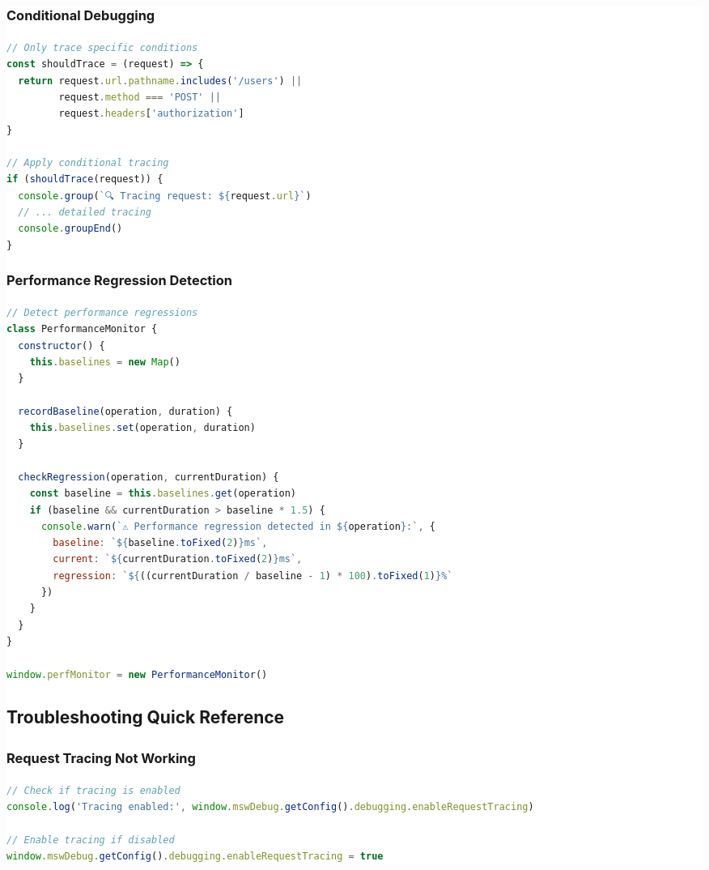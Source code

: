 ### Conditional Debugging

```javascript
// Only trace specific conditions
const shouldTrace = (request) => {
  return request.url.pathname.includes('/users') ||
         request.method === 'POST' ||
         request.headers['authorization']
}

// Apply conditional tracing
if (shouldTrace(request)) {
  console.group(`🔍 Tracing request: ${request.url}`)
  // ... detailed tracing
  console.groupEnd()
}
```

### Performance Regression Detection

```javascript
// Detect performance regressions
class PerformanceMonitor {
  constructor() {
    this.baselines = new Map()
  }

  recordBaseline(operation, duration) {
    this.baselines.set(operation, duration)
  }

  checkRegression(operation, currentDuration) {
    const baseline = this.baselines.get(operation)
    if (baseline && currentDuration > baseline * 1.5) {
      console.warn(`⚠️ Performance regression detected in ${operation}:`, {
        baseline: `${baseline.toFixed(2)}ms`,
        current: `${currentDuration.toFixed(2)}ms`,
        regression: `${((currentDuration / baseline - 1) * 100).toFixed(1)}%`
      })
    }
  }
}

window.perfMonitor = new PerformanceMonitor()
```

## Troubleshooting Quick Reference

### Request Tracing Not Working
```javascript
// Check if tracing is enabled
console.log('Tracing enabled:', window.mswDebug.getConfig().debugging.enableRequestTracing)

// Enable tracing if disabled
window.mswDebug.getConfig().debugging.enableRequestTracing = true
```
